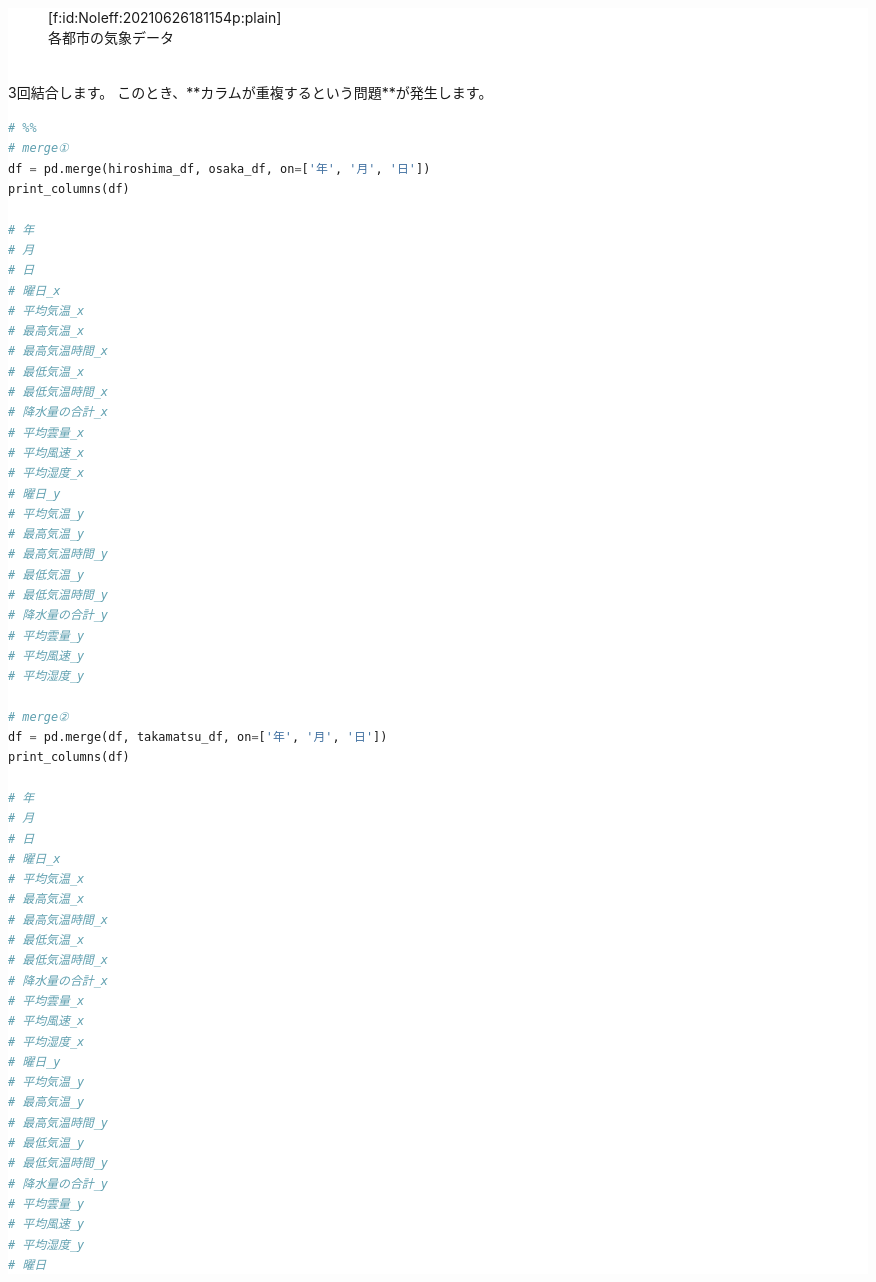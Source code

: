 <figure class="figure-image figure-image-fotolife" title="各都市の気象データ">[f:id:Noleff:20210626181154p:plain]<figcaption>各都市の気象データ</figcaption></figure>

<br>
3回結合します。  
このとき、**カラムが重複するという問題**が発生します。

```python
# %%
# merge①
df = pd.merge(hiroshima_df, osaka_df, on=['年', '月', '日'])
print_columns(df)

# 年
# 月
# 日
# 曜日_x
# 平均気温_x
# 最高気温_x
# 最高気温時間_x
# 最低気温_x
# 最低気温時間_x
# 降水量の合計_x
# 平均雲量_x
# 平均風速_x
# 平均湿度_x
# 曜日_y
# 平均気温_y
# 最高気温_y
# 最高気温時間_y
# 最低気温_y
# 最低気温時間_y
# 降水量の合計_y
# 平均雲量_y
# 平均風速_y
# 平均湿度_y

# merge②
df = pd.merge(df, takamatsu_df, on=['年', '月', '日'])
print_columns(df)

# 年
# 月
# 日
# 曜日_x
# 平均気温_x
# 最高気温_x
# 最高気温時間_x
# 最低気温_x
# 最低気温時間_x
# 降水量の合計_x
# 平均雲量_x
# 平均風速_x
# 平均湿度_x
# 曜日_y
# 平均気温_y
# 最高気温_y
# 最高気温時間_y
# 最低気温_y
# 最低気温時間_y
# 降水量の合計_y
# 平均雲量_y
# 平均風速_y
# 平均湿度_y
# 曜日
```